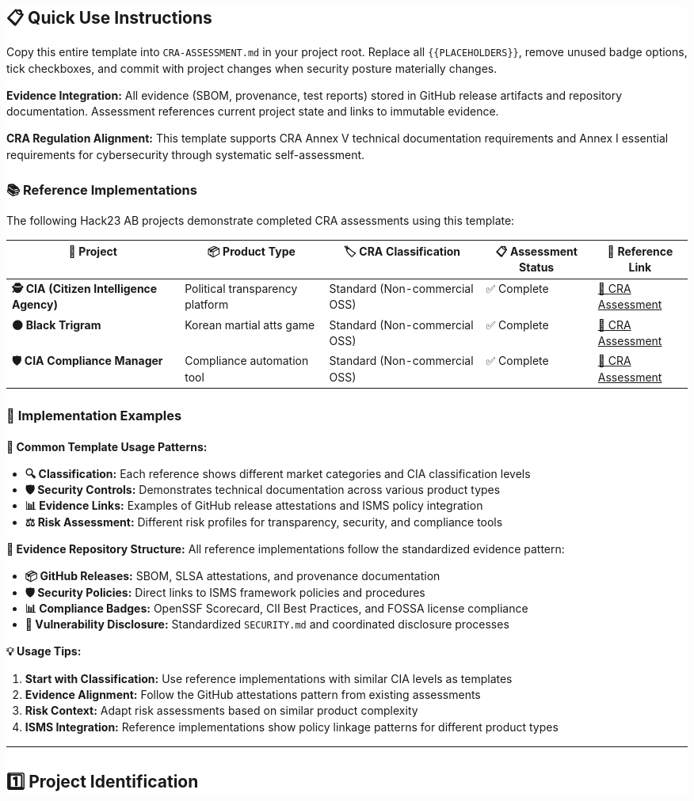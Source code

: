 
## 📋 **Quick Use Instructions**

Copy this entire template into `CRA-ASSESSMENT.md` in your project root. Replace all `{{PLACEHOLDERS}}`, remove unused badge options, tick checkboxes, and commit with project changes when security posture materially changes.

**Evidence Integration:** All evidence (SBOM, provenance, test reports) stored in GitHub release artifacts and repository documentation. Assessment references current project state and links to immutable evidence.

**CRA Regulation Alignment:** This template supports CRA Annex V technical documentation requirements and Annex I essential requirements for cybersecurity through systematic self-assessment.

### 📚 **Reference Implementations**

The following Hack23 AB projects demonstrate completed CRA assessments using this template:

| 🚀 **Project** | 📦 **Product Type** | 🏷️ **CRA Classification** | 📋 **Assessment Status** | 🔗 **Reference Link** |
|---------------|-------------------|------------------------|------------------------|---------------------|
| **🕵️ CIA (Citizen Intelligence Agency)** | Political transparency platform | Standard (Non-commercial OSS) | ✅ Complete | [📄 CRA Assessment](https://github.com/Hack23/cia/blob/master/CRA-ASSESSMENT.md) |
| **⚫ Black Trigram** | Korean martial atts game | Standard (Non-commercial OSS) | ✅ Complete | [📄 CRA Assessment](https://github.com/Hack23/blacktrigram/blob/main/CRA-ASSESSMENT.md) |
| **🛡️ CIA Compliance Manager** | Compliance automation tool | Standard (Non-commercial OSS) | ✅ Complete | [📄 CRA Assessment](https://github.com/Hack23/cia-compliance-manager/blob/main/CRA-ASSESSMENT.md) |

### 🎯 **Implementation Examples**

**📝 Common Template Usage Patterns:**
- **🔍 Classification:** Each reference shows different market categories and CIA classification levels
- **🛡️ Security Controls:** Demonstrates technical documentation across various product types
- **📊 Evidence Links:** Examples of GitHub release attestations and ISMS policy integration
- **⚖️ Risk Assessment:** Different risk profiles for transparency, security, and compliance tools

**🔗 Evidence Repository Structure:**
All reference implementations follow the standardized evidence pattern:
- **📦 GitHub Releases:** SBOM, SLSA attestations, and provenance documentation
- **🛡️ Security Policies:** Direct links to ISMS framework policies and procedures  
- **📊 Compliance Badges:** OpenSSF Scorecard, CII Best Practices, and FOSSA license compliance
- **🚨 Vulnerability Disclosure:** Standardized `SECURITY.md` and coordinated disclosure processes

**💡 Usage Tips:**
1. **Start with Classification:** Use reference implementations with similar CIA levels as templates
2. **Evidence Alignment:** Follow the GitHub attestations pattern from existing assessments
3. **Risk Context:** Adapt risk assessments based on similar product complexity
4. **ISMS Integration:** Reference implementations show policy linkage patterns for different product types
   
---

## 1️⃣ **Project Identification**
